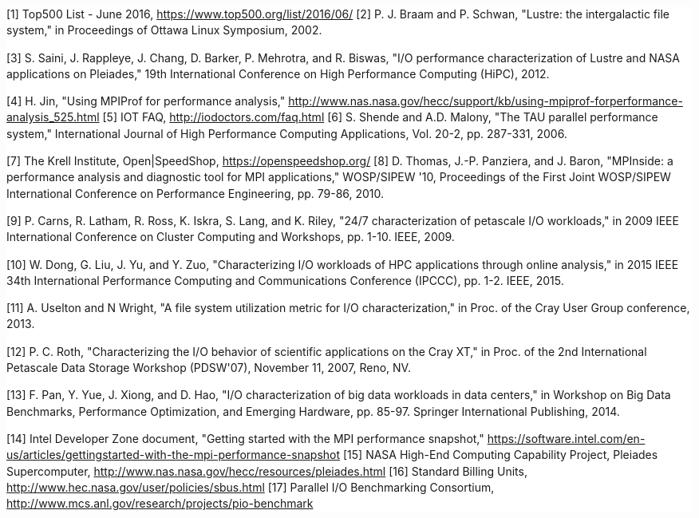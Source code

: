 [1] Top500 List - June 2016, https://www.top500.org/list/2016/06/ 
[2] P. J. Braam and P. Schwan, "Lustre: the intergalactic file system," in Proceedings of Ottawa Linux Symposium, 2002. 

[3] S. Saini, J. Rappleye, J. Chang, D. Barker, P. Mehrotra, and R. Biswas, 
"I/O performance characterization of Lustre and NASA applications on Pleiades," 19th International Conference on High Performance Computing (HiPC), 2012. 

[4] H. Jin, "Using MPIProf for performance analysis," 
http://www.nas.nasa.gov/hecc/support/kb/using-mpiprof-forperformance-analysis_525.html 
[5] IOT FAQ, http://iodoctors.com/faq.html 
[6] S. Shende and A.D. Malony, "The TAU parallel performance system," 
International Journal of High Performance Computing Applications, Vol. 20-2, pp. 287-331, 2006. 

[7] The Krell Institute, Open|SpeedShop, https://openspeedshop.org/
[8] D. Thomas, J.-P. Panziera, and J. Baron, "MPInside: a performance analysis and diagnostic tool for MPI applications," WOSP/SIPEW '10, Proceedings of the First Joint WOSP/SIPEW International Conference on Performance Engineering, pp. 79-86, 2010. 

[9] P. Carns, R. Latham, R. Ross, K. Iskra, S. Lang, and K. Riley, "24/7 characterization of petascale I/O workloads," in 2009 IEEE International Conference on Cluster Computing and Workshops, pp. 1-10. IEEE, 
2009. 

[10] W. Dong, G. Liu, J. Yu, and Y. Zuo, "Characterizing I/O workloads of HPC applications through online analysis," in 2015 IEEE 34th International Performance Computing and Communications Conference (IPCCC), pp. 1-2. IEEE, 2015. 

[11] A. Uselton and N Wright, "A file system utilization metric for I/O 
characterization," in Proc. of the Cray User Group conference, 2013. 

[12] P. C. Roth, "Characterizing the I/O behavior of scientific applications on the Cray XT," in Proc. of the 2nd International Petascale Data Storage Workshop (PDSW'07), November 11, 2007, Reno, NV. 

[13] F. Pan, Y. Yue, J. Xiong, and D. Hao, "I/O characterization of big data workloads in data centers," in Workshop on Big Data Benchmarks, Performance Optimization, and Emerging Hardware, pp. 85-97. Springer International Publishing, 2014. 

[14] Intel Developer Zone document, "Getting started with the MPI 
performance snapshot," https://software.intel.com/en-us/articles/gettingstarted-with-the-mpi-performance-snapshot 
[15] NASA High-End Computing Capability Project, Pleiades Supercomputer, http://www.nas.nasa.gov/hecc/resources/pleiades.html 
[16] Standard Billing Units, http://www.hec.nasa.gov/user/policies/sbus.html 
[17] Parallel I/O Benchmarking Consortium, http://www.mcs.anl.gov/research/projects/pio-benchmark
